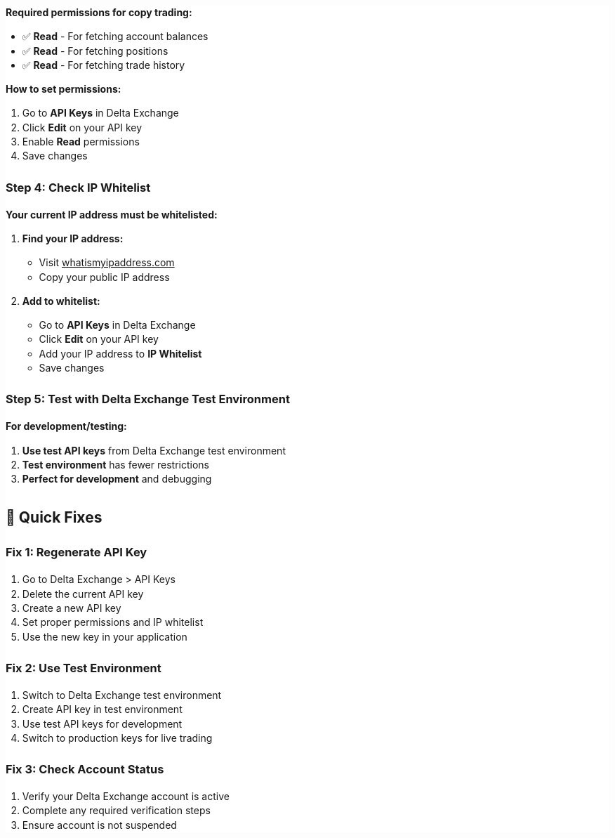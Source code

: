 **Required permissions for copy trading:**
- ✅ **Read** - For fetching account balances
- ✅ **Read** - For fetching positions
- ✅ **Read** - For fetching trade history

**How to set permissions:**
1. Go to **API Keys** in Delta Exchange
2. Click **Edit** on your API key
3. Enable **Read** permissions
4. Save changes

### **Step 4: Check IP Whitelist**

**Your current IP address must be whitelisted:**

1. **Find your IP address:**
   - Visit [whatismyipaddress.com](https://whatismyipaddress.com)
   - Copy your public IP address

2. **Add to whitelist:**
   - Go to **API Keys** in Delta Exchange
   - Click **Edit** on your API key
   - Add your IP address to **IP Whitelist**
   - Save changes

### **Step 5: Test with Delta Exchange Test Environment**

**For development/testing:**
1. **Use test API keys** from Delta Exchange test environment
2. **Test environment** has fewer restrictions
3. **Perfect for development** and debugging

## 🔧 **Quick Fixes**

### **Fix 1: Regenerate API Key**
1. Go to Delta Exchange > API Keys
2. Delete the current API key
3. Create a new API key
4. Set proper permissions and IP whitelist
5. Use the new key in your application

### **Fix 2: Use Test Environment**
1. Switch to Delta Exchange test environment
2. Create API key in test environment
3. Use test API keys for development
4. Switch to production keys for live trading

### **Fix 3: Check Account Status**
1. Verify your Delta Exchange account is active
2. Complete any required verification steps
3. Ensure account is not suspended
